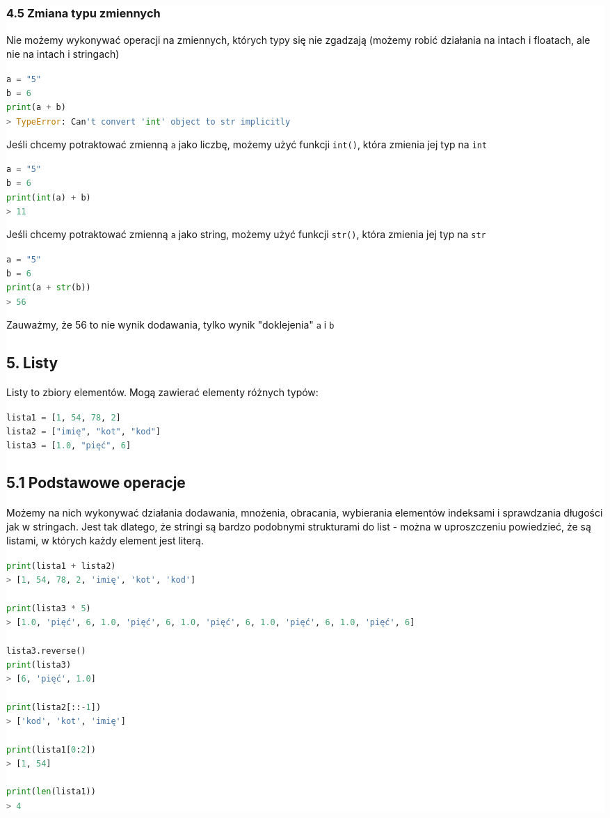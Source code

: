 ```python
```

### 4.5 Zmiana typu zmiennych
Nie możemy wykonywać operacji na zmiennych, których typy się nie zgadzają (możemy robić działania na intach i floatach, ale nie na intach i stringach)
```python
a = "5"
b = 6
print(a + b)
> TypeError: Can't convert 'int' object to str implicitly
```

Jeśli chcemy potraktować zmienną `a` jako liczbę, możemy użyć funkcji `int()`, która zmienia jej typ na `int`
```python
a = "5"
b = 6
print(int(a) + b)
> 11
```

Jeśli chcemy potraktować zmienną `a` jako string, możemy użyć funkcji `str()`, która zmienia jej typ na `str`

```python
a = "5"
b = 6
print(a + str(b))
> 56
```
Zauważmy, że 56 to nie wynik dodawania, tylko wynik "doklejenia" `a` i `b`

## 5. Listy
Listy to zbiory elementów. Mogą zawierać elementy różnych typów:
```python
lista1 = [1, 54, 78, 2]
lista2 = ["imię", "kot", "kod"]
lista3 = [1.0, "pięć", 6]
```
## 5.1 Podstawowe operacje
Możemy na nich wykonywać działania dodawania, mnożenia, obracania, wybierania elementów indeksami i sprawdzania długości jak w stringach. Jest tak dlatego, że stringi są bardzo podobnymi strukturami do list - można w uproszczeniu powiedzieć, że są listami, w których każdy element jest literą.

```python
print(lista1 + lista2)
> [1, 54, 78, 2, 'imię', 'kot', 'kod']

print(lista3 * 5)
> [1.0, 'pięć', 6, 1.0, 'pięć', 6, 1.0, 'pięć', 6, 1.0, 'pięć', 6, 1.0, 'pięć', 6]

lista3.reverse()
print(lista3)
> [6, 'pięć', 1.0]

print(lista2[::-1])
> ['kod', 'kot', 'imię']

print(lista1[0:2])
> [1, 54]

print(len(lista1))
> 4
```
